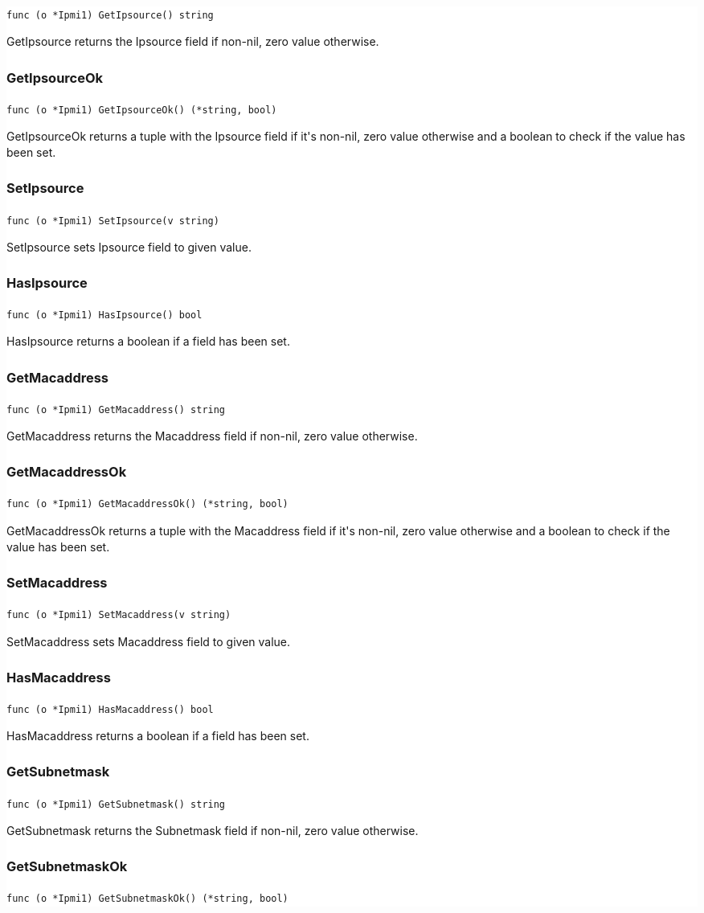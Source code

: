 `func (o *Ipmi1) GetIpsource() string`

GetIpsource returns the Ipsource field if non-nil, zero value otherwise.

### GetIpsourceOk

`func (o *Ipmi1) GetIpsourceOk() (*string, bool)`

GetIpsourceOk returns a tuple with the Ipsource field if it's non-nil, zero value otherwise
and a boolean to check if the value has been set.

### SetIpsource

`func (o *Ipmi1) SetIpsource(v string)`

SetIpsource sets Ipsource field to given value.

### HasIpsource

`func (o *Ipmi1) HasIpsource() bool`

HasIpsource returns a boolean if a field has been set.

### GetMacaddress

`func (o *Ipmi1) GetMacaddress() string`

GetMacaddress returns the Macaddress field if non-nil, zero value otherwise.

### GetMacaddressOk

`func (o *Ipmi1) GetMacaddressOk() (*string, bool)`

GetMacaddressOk returns a tuple with the Macaddress field if it's non-nil, zero value otherwise
and a boolean to check if the value has been set.

### SetMacaddress

`func (o *Ipmi1) SetMacaddress(v string)`

SetMacaddress sets Macaddress field to given value.

### HasMacaddress

`func (o *Ipmi1) HasMacaddress() bool`

HasMacaddress returns a boolean if a field has been set.

### GetSubnetmask

`func (o *Ipmi1) GetSubnetmask() string`

GetSubnetmask returns the Subnetmask field if non-nil, zero value otherwise.

### GetSubnetmaskOk

`func (o *Ipmi1) GetSubnetmaskOk() (*string, bool)`
